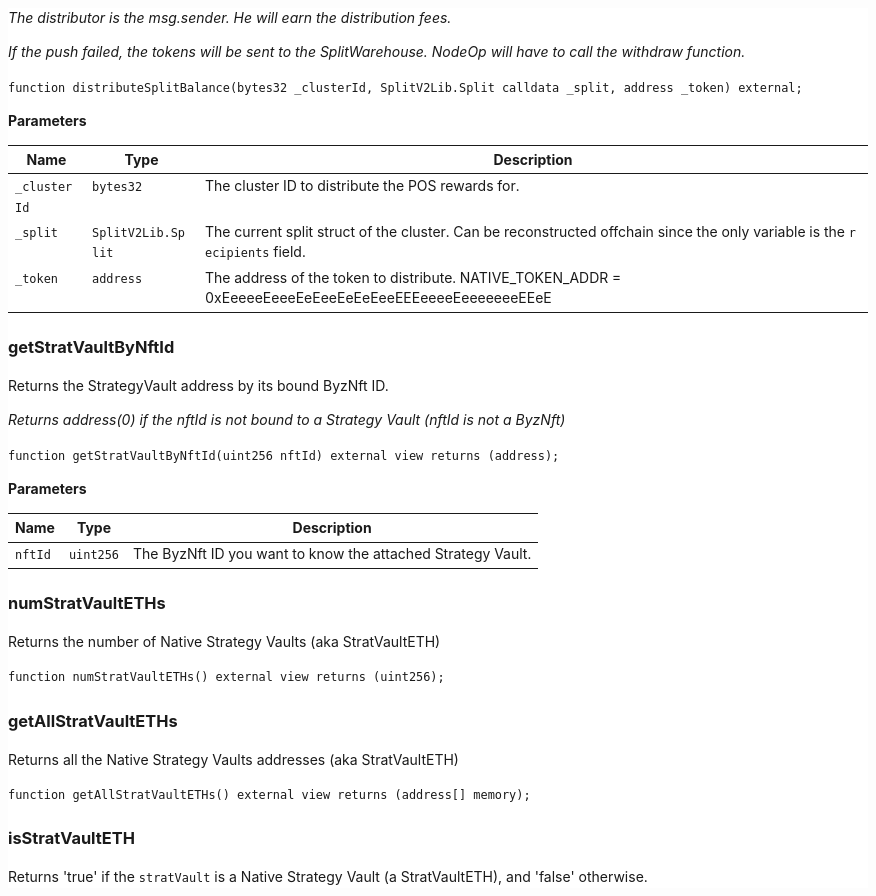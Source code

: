*The distributor is the msg.sender. He will earn the distribution fees.*

*If the push failed, the tokens will be sent to the SplitWarehouse. NodeOp will have to call the withdraw function.*


```solidity
function distributeSplitBalance(bytes32 _clusterId, SplitV2Lib.Split calldata _split, address _token) external;
```
**Parameters**

|Name|Type|Description|
|----|----|-----------|
|`_clusterId`|`bytes32`|The cluster ID to distribute the POS rewards for.|
|`_split`|`SplitV2Lib.Split`|The current split struct of the cluster. Can be reconstructed offchain since the only variable is the `recipients` field.|
|`_token`|`address`|The address of the token to distribute. NATIVE_TOKEN_ADDR = 0xEeeeeEeeeEeEeeEeEeEeeEEEeeeeEeeeeeeeEEeE|


### getStratVaultByNftId

Returns the StrategyVault address by its bound ByzNft ID.

*Returns address(0) if the nftId is not bound to a Strategy Vault (nftId is not a ByzNft)*


```solidity
function getStratVaultByNftId(uint256 nftId) external view returns (address);
```
**Parameters**

|Name|Type|Description|
|----|----|-----------|
|`nftId`|`uint256`|The ByzNft ID you want to know the attached Strategy Vault.|


### numStratVaultETHs

Returns the number of Native Strategy Vaults (aka StratVaultETH)


```solidity
function numStratVaultETHs() external view returns (uint256);
```

### getAllStratVaultETHs

Returns all the Native Strategy Vaults addresses (aka StratVaultETH)


```solidity
function getAllStratVaultETHs() external view returns (address[] memory);
```

### isStratVaultETH

Returns 'true' if the `stratVault` is a Native Strategy Vault (a StratVaultETH), and 'false' otherwise.
